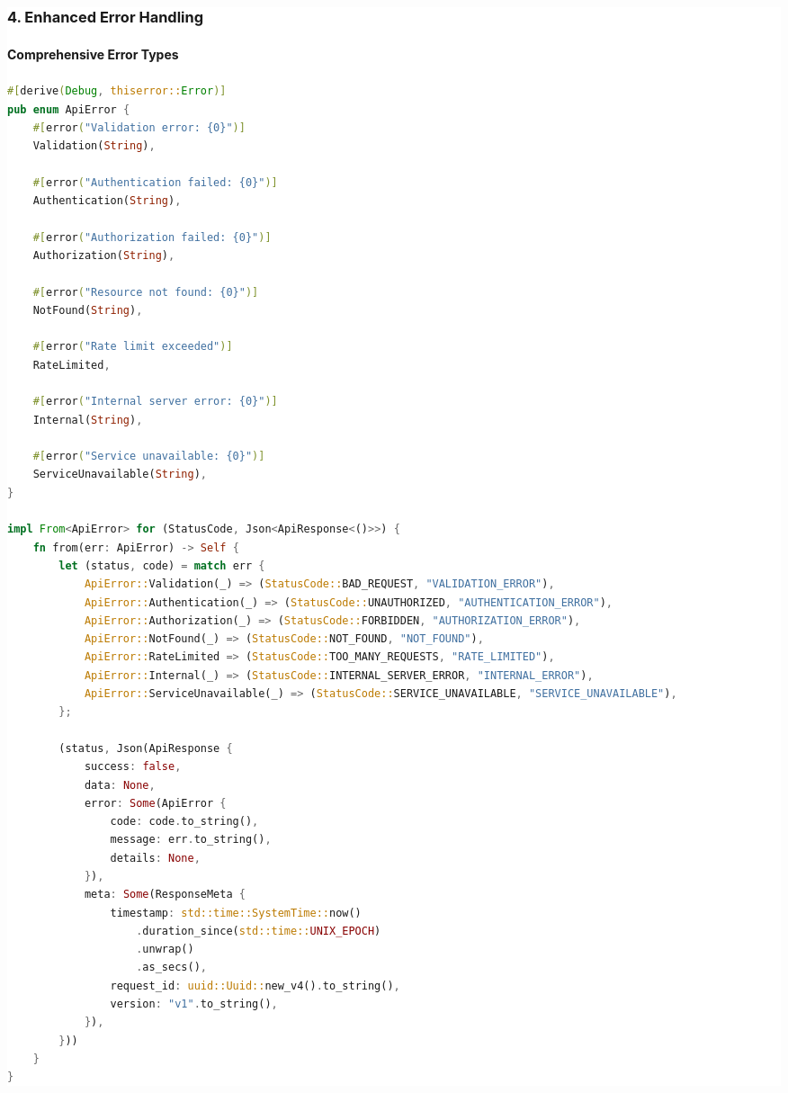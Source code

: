 ### **4. Enhanced Error Handling**

#### **Comprehensive Error Types**
```rust
#[derive(Debug, thiserror::Error)]
pub enum ApiError {
    #[error("Validation error: {0}")]
    Validation(String),
    
    #[error("Authentication failed: {0}")]
    Authentication(String),
    
    #[error("Authorization failed: {0}")]
    Authorization(String),
    
    #[error("Resource not found: {0}")]
    NotFound(String),
    
    #[error("Rate limit exceeded")]
    RateLimited,
    
    #[error("Internal server error: {0}")]
    Internal(String),
    
    #[error("Service unavailable: {0}")]
    ServiceUnavailable(String),
}

impl From<ApiError> for (StatusCode, Json<ApiResponse<()>>) {
    fn from(err: ApiError) -> Self {
        let (status, code) = match err {
            ApiError::Validation(_) => (StatusCode::BAD_REQUEST, "VALIDATION_ERROR"),
            ApiError::Authentication(_) => (StatusCode::UNAUTHORIZED, "AUTHENTICATION_ERROR"),
            ApiError::Authorization(_) => (StatusCode::FORBIDDEN, "AUTHORIZATION_ERROR"),
            ApiError::NotFound(_) => (StatusCode::NOT_FOUND, "NOT_FOUND"),
            ApiError::RateLimited => (StatusCode::TOO_MANY_REQUESTS, "RATE_LIMITED"),
            ApiError::Internal(_) => (StatusCode::INTERNAL_SERVER_ERROR, "INTERNAL_ERROR"),
            ApiError::ServiceUnavailable(_) => (StatusCode::SERVICE_UNAVAILABLE, "SERVICE_UNAVAILABLE"),
        };
        
        (status, Json(ApiResponse {
            success: false,
            data: None,
            error: Some(ApiError {
                code: code.to_string(),
                message: err.to_string(),
                details: None,
            }),
            meta: Some(ResponseMeta {
                timestamp: std::time::SystemTime::now()
                    .duration_since(std::time::UNIX_EPOCH)
                    .unwrap()
                    .as_secs(),
                request_id: uuid::Uuid::new_v4().to_string(),
                version: "v1".to_string(),
            }),
        }))
    }
}
```

